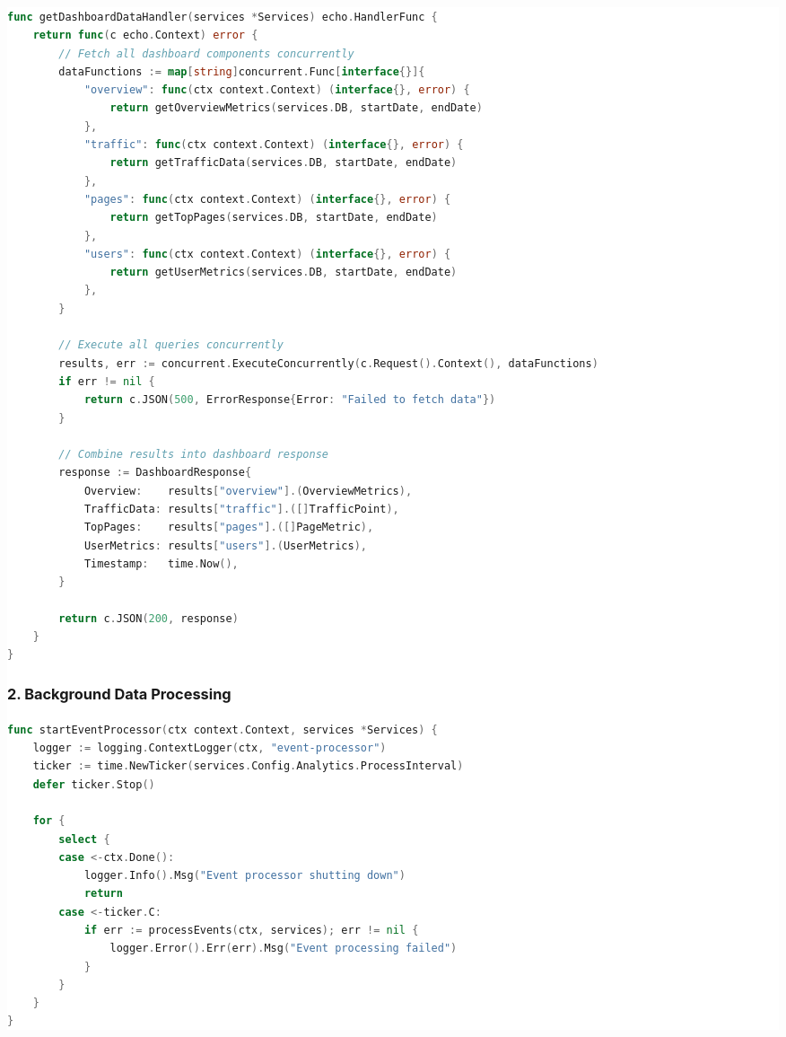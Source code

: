 ```go
func getDashboardDataHandler(services *Services) echo.HandlerFunc {
    return func(c echo.Context) error {
        // Fetch all dashboard components concurrently
        dataFunctions := map[string]concurrent.Func[interface{}]{
            "overview": func(ctx context.Context) (interface{}, error) {
                return getOverviewMetrics(services.DB, startDate, endDate)
            },
            "traffic": func(ctx context.Context) (interface{}, error) {
                return getTrafficData(services.DB, startDate, endDate)
            },
            "pages": func(ctx context.Context) (interface{}, error) {
                return getTopPages(services.DB, startDate, endDate)
            },
            "users": func(ctx context.Context) (interface{}, error) {
                return getUserMetrics(services.DB, startDate, endDate)
            },
        }
        
        // Execute all queries concurrently
        results, err := concurrent.ExecuteConcurrently(c.Request().Context(), dataFunctions)
        if err != nil {
            return c.JSON(500, ErrorResponse{Error: "Failed to fetch data"})
        }
        
        // Combine results into dashboard response
        response := DashboardResponse{
            Overview:    results["overview"].(OverviewMetrics),
            TrafficData: results["traffic"].([]TrafficPoint),
            TopPages:    results["pages"].([]PageMetric),
            UserMetrics: results["users"].(UserMetrics),
            Timestamp:   time.Now(),
        }
        
        return c.JSON(200, response)
    }
}
```

### 2. **Background Data Processing**

```go
func startEventProcessor(ctx context.Context, services *Services) {
    logger := logging.ContextLogger(ctx, "event-processor")
    ticker := time.NewTicker(services.Config.Analytics.ProcessInterval)
    defer ticker.Stop()
    
    for {
        select {
        case <-ctx.Done():
            logger.Info().Msg("Event processor shutting down")
            return
        case <-ticker.C:
            if err := processEvents(ctx, services); err != nil {
                logger.Error().Err(err).Msg("Event processing failed")
            }
        }
    }
}
```
